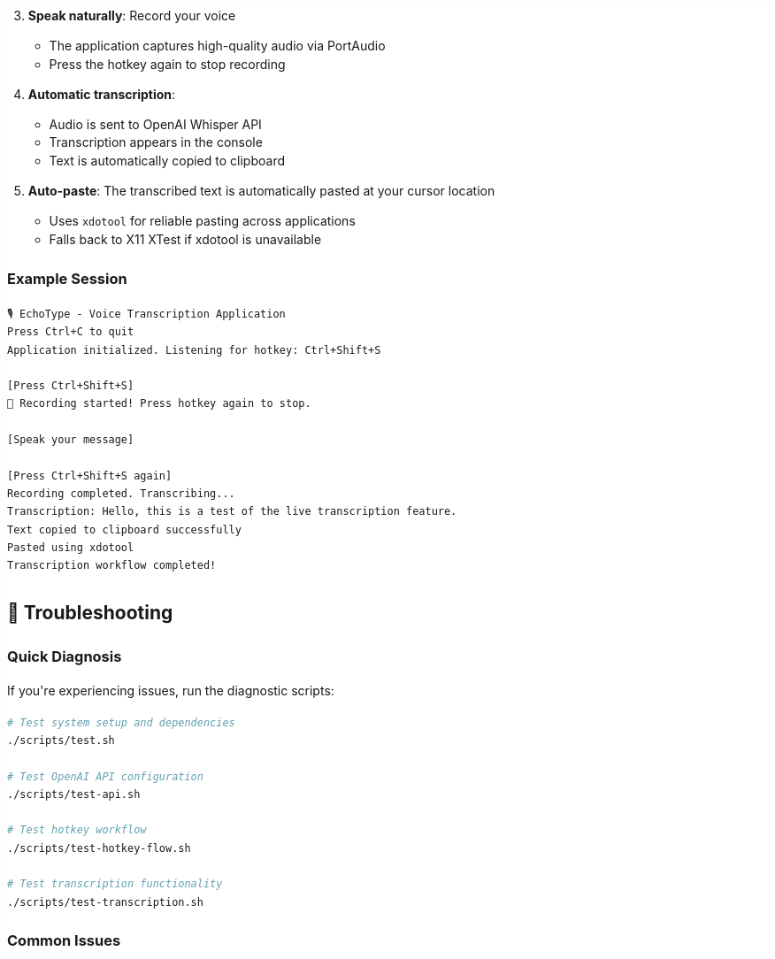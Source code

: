 3. **Speak naturally**: Record your voice
   - The application captures high-quality audio via PortAudio
   - Press the hotkey again to stop recording

4. **Automatic transcription**: 
   - Audio is sent to OpenAI Whisper API
   - Transcription appears in the console
   - Text is automatically copied to clipboard

5. **Auto-paste**: The transcribed text is automatically pasted at your cursor location
   - Uses `xdotool` for reliable pasting across applications
   - Falls back to X11 XTest if xdotool is unavailable

### Example Session
```
🎙️ EchoType - Voice Transcription Application
Press Ctrl+C to quit
Application initialized. Listening for hotkey: Ctrl+Shift+S

[Press Ctrl+Shift+S]
🔴 Recording started! Press hotkey again to stop.

[Speak your message]

[Press Ctrl+Shift+S again]
Recording completed. Transcribing...
Transcription: Hello, this is a test of the live transcription feature.
Text copied to clipboard successfully
Pasted using xdotool
Transcription workflow completed!
```

## 🔧 Troubleshooting

### Quick Diagnosis

If you're experiencing issues, run the diagnostic scripts:

```bash
# Test system setup and dependencies
./scripts/test.sh

# Test OpenAI API configuration
./scripts/test-api.sh

# Test hotkey workflow
./scripts/test-hotkey-flow.sh

# Test transcription functionality
./scripts/test-transcription.sh
```

### Common Issues
